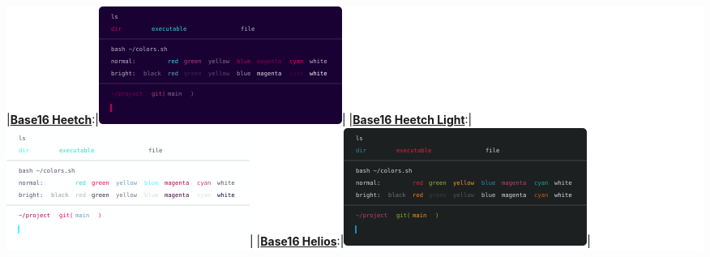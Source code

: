 |**[Base16 Heetch](base16_heetch.yaml)**:|<img src='previews/base16_heetch.yaml.svg' width='300'>|
|**[Base16 Heetch Light](base16_heetch_light.yaml)**:|<img src='previews/base16_heetch_light.yaml.svg' width='300'>|
|**[Base16 Helios](base16_helios.yaml)**:|<img src='previews/base16_helios.yaml.svg' width='300'>|